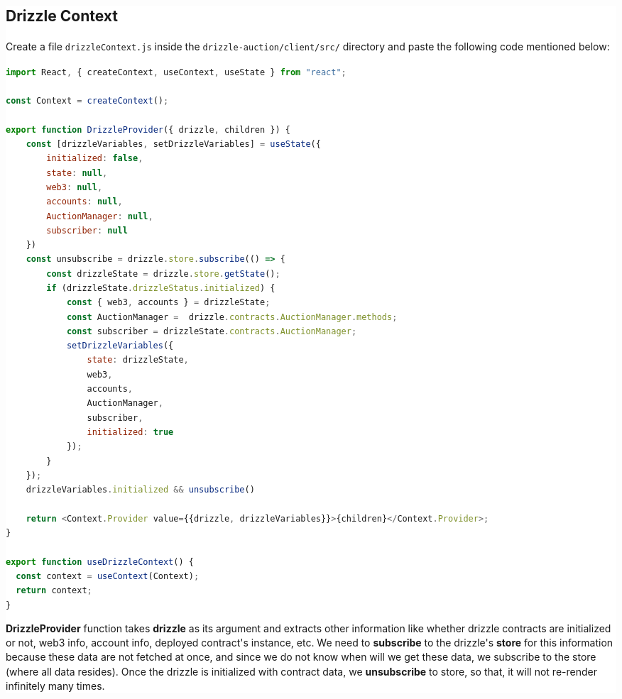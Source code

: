 ## Drizzle Context
Create a file `drizzleContext.js` inside the `drizzle-auction/client/src/` directory and paste the following code mentioned below:

```javascript
import React, { createContext, useContext, useState } from "react";

const Context = createContext();

export function DrizzleProvider({ drizzle, children }) {
    const [drizzleVariables, setDrizzleVariables] = useState({
        initialized: false,
        state: null,
        web3: null,
        accounts: null,
        AuctionManager: null,
        subscriber: null
    })
    const unsubscribe = drizzle.store.subscribe(() => {
        const drizzleState = drizzle.store.getState();
        if (drizzleState.drizzleStatus.initialized) {
            const { web3, accounts } = drizzleState;
            const AuctionManager =  drizzle.contracts.AuctionManager.methods;
            const subscriber = drizzleState.contracts.AuctionManager;
            setDrizzleVariables({
                state: drizzleState,
                web3,
                accounts,
                AuctionManager,
                subscriber,
                initialized: true
            });
        }
    });
    drizzleVariables.initialized && unsubscribe()
    
    return <Context.Provider value={{drizzle, drizzleVariables}}>{children}</Context.Provider>;
}

export function useDrizzleContext() {
  const context = useContext(Context);
  return context;
}
```
**DrizzleProvider** function takes **drizzle** as its argument and extracts other information like whether drizzle contracts are initialized or not, web3 info, account info, deployed contract's instance, etc. We need to **subscribe** to the drizzle's **store** for this information because these data are not fetched at once, and since we do not know when will we get these data, we subscribe to the store (where all data resides). Once the drizzle is initialized with contract data, we **unsubscribe** to store, so that, it will not re-render infinitely many times.
